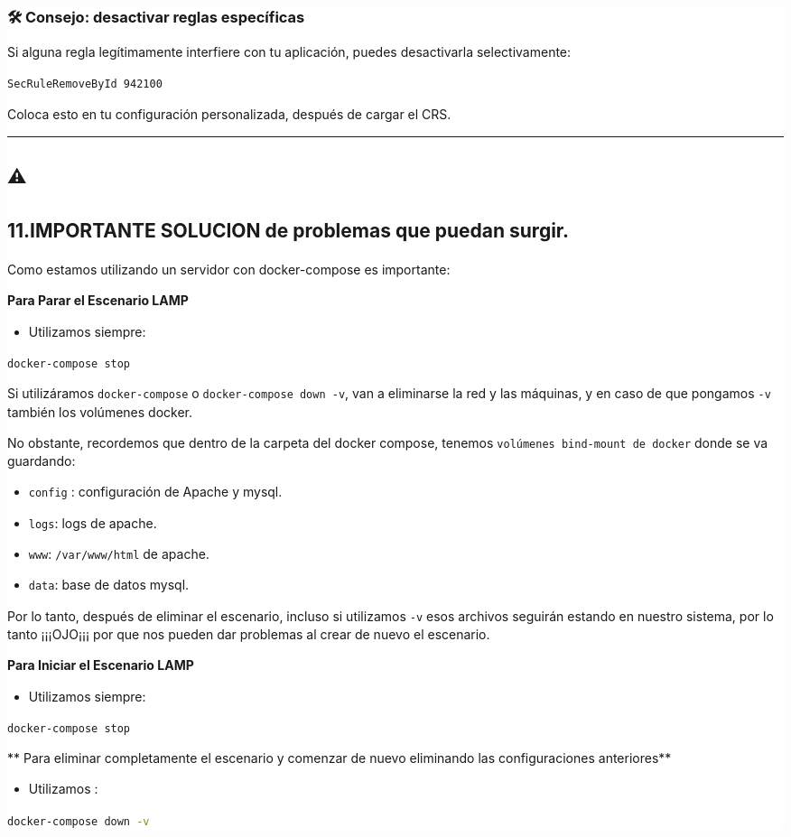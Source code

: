 
### 🛠️ Consejo: desactivar reglas específicas

Si alguna regla legítimamente interfiere con tu aplicación, puedes desactivarla selectivamente:

```apache
SecRuleRemoveById 942100
```

Coloca esto en tu configuración personalizada, después de cargar el CRS.

---

## ⚠️  
## 11.IMPORTANTE SOLUCION  de problemas que puedan surgir.

Como estamos utilizando un servidor con docker-compose es importante:

**Para Parar el Escenario LAMP**

- Utilizamos siempre:

```bash
docker-compose stop
```

Si utilizáramos `docker-compose` o `docker-compose down -v`, van a eliminarse la red y las máquinas, y en caso de que pongamos `-v`también los volúmenes docker.

No obstante, recordemos que dentro de la carpeta del docker compose, tenemos `volúmenes bind-mount de docker` donde se va guardando: 

- `config` : configuración de Apache y mysql.

- `logs`: logs de apache.

- `www`: `/var/www/html` de apache.

- `data`: base de datos mysql.

Por lo tanto, después de eliminar el escenario, incluso si utilizamos `-v` esos archivos seguirán estando en nuestro sistema, por lo tanto ¡¡¡OJO¡¡¡ por que nos pueden dar problemas al crear de nuevo el escenario.


**Para Iniciar el Escenario LAMP**

- Utilizamos siempre:

```bash
docker-compose stop
```

** Para eliminar completamente el escenario y comenzar de nuevo eliminando las configuraciones anteriores**

- Utilizamos :

```bash
docker-compose down -v
```
